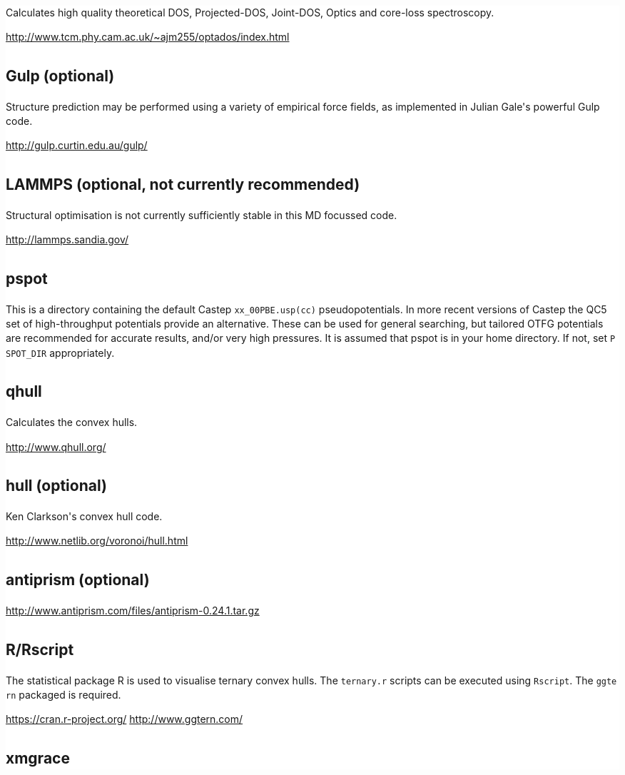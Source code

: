 Calculates high quality theoretical DOS, Projected-DOS, Joint-DOS, Optics and core-loss spectroscopy.

http://www.tcm.phy.cam.ac.uk/~ajm255/optados/index.html

Gulp (optional)
---------------

Structure prediction may be performed using a variety of empirical force fields, as implemented in Julian Gale's powerful Gulp code.

http://gulp.curtin.edu.au/gulp/

LAMMPS (optional, not currently recommended)
--------------------------------------------

Structural optimisation is not currently sufficiently stable in this MD focussed code.

http://lammps.sandia.gov/

pspot
-----

This is a directory containing the default Castep `xx_00PBE.usp(cc)` pseudopotentials. In more recent versions of Castep the QC5 set of high-throughput potentials provide an alternative. These can be used for general searching, but tailored OTFG potentials are recommended for accurate results, and/or very high pressures. It is assumed that pspot is in your home directory. If not, set `PSPOT_DIR` appropriately. 

qhull
-----

Calculates the convex hulls.

http://www.qhull.org/

hull (optional)
---------------

Ken Clarkson's convex hull code.

http://www.netlib.org/voronoi/hull.html

antiprism (optional)
---------

http://www.antiprism.com/files/antiprism-0.24.1.tar.gz

R/Rscript
---------

The statistical package R is used to visualise ternary convex hulls. The `ternary.r` scripts can be executed using `Rscript`. The `ggtern` packaged is required.

https://cran.r-project.org/
http://www.ggtern.com/

xmgrace
-------

